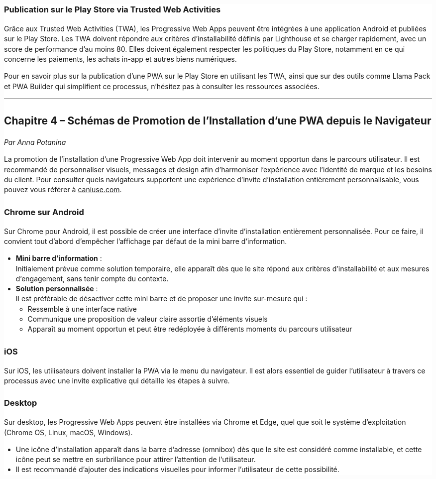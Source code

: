 ### Publication sur le Play Store via Trusted Web Activities

Grâce aux Trusted Web Activities (TWA), les Progressive Web Apps peuvent être intégrées à une application Android et publiées sur le Play Store. Les TWA doivent répondre aux critères d’installabilité définis par Lighthouse et se charger rapidement, avec un score de performance d’au moins 80. Elles doivent également respecter les politiques du Play Store, notamment en ce qui concerne les paiements, les achats in-app et autres biens numériques.

Pour en savoir plus sur la publication d’une PWA sur le Play Store en utilisant les TWA, ainsi que sur des outils comme Llama Pack et PWA Builder qui simplifient ce processus, n’hésitez pas à consulter les ressources associées.

---

## Chapitre 4 – Schémas de Promotion de l’Installation d’une PWA depuis le Navigateur  
*Par Anna Potanina*

La promotion de l’installation d’une Progressive Web App doit intervenir au moment opportun dans le parcours utilisateur. Il est recommandé de personnaliser visuels, messages et design afin d’harmoniser l’expérience avec l’identité de marque et les besoins du client. Pour consulter quels navigateurs supportent une expérience d’invite d’installation entièrement personnalisable, vous pouvez vous référer à [caniuse.com](https://caniuse.com).

### Chrome sur Android

Sur Chrome pour Android, il est possible de créer une interface d’invite d’installation entièrement personnalisée. Pour ce faire, il convient tout d’abord d’empêcher l’affichage par défaut de la mini barre d’information.

- **Mini barre d’information** :  
  Initialement prévue comme solution temporaire, elle apparaît dès que le site répond aux critères d’installabilité et aux mesures d’engagement, sans tenir compte du contexte.  
- **Solution personnalisée** :  
  Il est préférable de désactiver cette mini barre et de proposer une invite sur-mesure qui :  
  - Ressemble à une interface native  
  - Communique une proposition de valeur claire assortie d’éléments visuels  
  - Apparaît au moment opportun et peut être redéployée à différents moments du parcours utilisateur

### iOS

Sur iOS, les utilisateurs doivent installer la PWA via le menu du navigateur. Il est alors essentiel de guider l’utilisateur à travers ce processus avec une invite explicative qui détaille les étapes à suivre.

### Desktop

Sur desktop, les Progressive Web Apps peuvent être installées via Chrome et Edge, quel que soit le système d’exploitation (Chrome OS, Linux, macOS, Windows).

- Une icône d’installation apparaît dans la barre d’adresse (omnibox) dès que le site est considéré comme installable, et cette icône peut se mettre en surbrillance pour attirer l’attention de l’utilisateur.
- Il est recommandé d’ajouter des indications visuelles pour informer l’utilisateur de cette possibilité.
